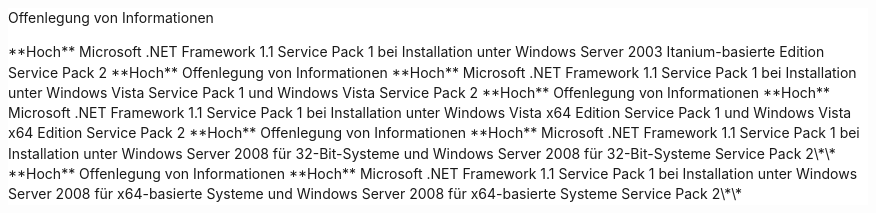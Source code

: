 Offenlegung von Informationen
</td>
<td style="border:1px solid black;">
**Hoch**
</td>
</tr>
<tr>
<td style="border:1px solid black;">
Microsoft .NET Framework 1.1 Service Pack 1 bei Installation unter Windows Server 2003 Itanium-basierte Edition Service Pack 2
</td>
<td style="border:1px solid black;">
**Hoch**  
Offenlegung von Informationen
</td>
<td style="border:1px solid black;">
**Hoch**
</td>
</tr>
<tr class="alternateRow">
<td style="border:1px solid black;">
Microsoft .NET Framework 1.1 Service Pack 1 bei Installation unter Windows Vista Service Pack 1 und Windows Vista Service Pack 2
</td>
<td style="border:1px solid black;">
**Hoch**  
Offenlegung von Informationen
</td>
<td style="border:1px solid black;">
**Hoch**
</td>
</tr>
<tr>
<td style="border:1px solid black;">
Microsoft .NET Framework 1.1 Service Pack 1 bei Installation unter Windows Vista x64 Edition Service Pack 1 und Windows Vista x64 Edition Service Pack 2
</td>
<td style="border:1px solid black;">
**Hoch**  
Offenlegung von Informationen
</td>
<td style="border:1px solid black;">
**Hoch**
</td>
</tr>
<tr class="alternateRow">
<td style="border:1px solid black;">
Microsoft .NET Framework 1.1 Service Pack 1 bei Installation unter Windows Server 2008 für 32-Bit-Systeme und Windows Server 2008 für 32-Bit-Systeme Service Pack 2\*\*
</td>
<td style="border:1px solid black;">
**Hoch**  
Offenlegung von Informationen
</td>
<td style="border:1px solid black;">
**Hoch**
</td>
</tr>
<tr>
<td style="border:1px solid black;">
Microsoft .NET Framework 1.1 Service Pack 1 bei Installation unter Windows Server 2008 für x64-basierte Systeme und Windows Server 2008 für x64-basierte Systeme Service Pack 2\*\*
</td>
<td style="border:1px solid black;">